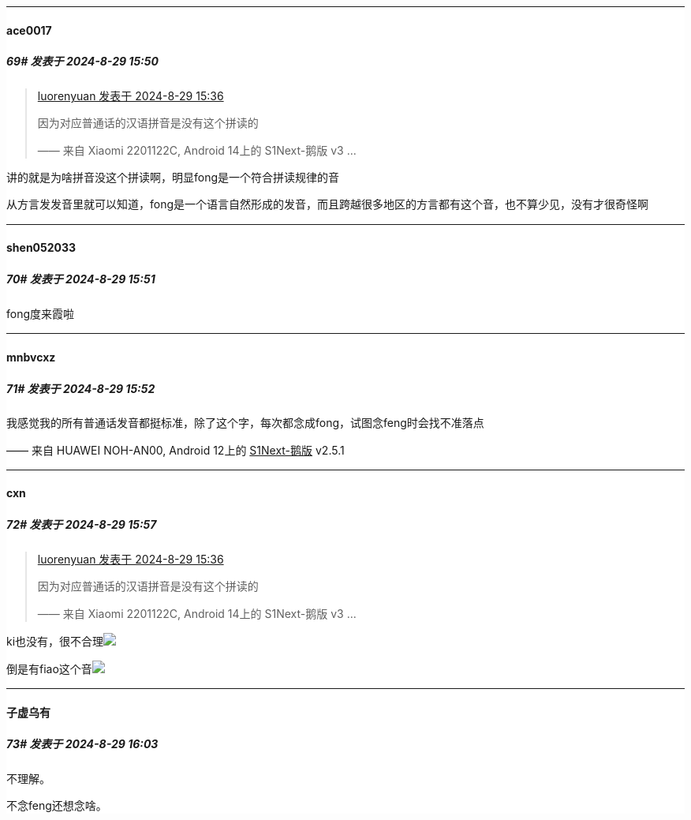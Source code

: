 
*****

####  ace0017  
##### 69#       发表于 2024-8-29 15:50

<blockquote><a href="httphttps://bbs.saraba1st.com/2b/forum.php?mod=redirect&amp;goto=findpost&amp;pid=66054153&amp;ptid=2197116" target="_blank">luorenyuan 发表于 2024-8-29 15:36</a>

因为对应普通话的汉语拼音是没有这个拼读的

—— 来自 Xiaomi 2201122C, Android 14上的 S1Next-鹅版 v3 ...</blockquote>
讲的就是为啥拼音没这个拼读啊，明显fong是一个符合拼读规律的音

从方言发发音里就可以知道，fong是一个语言自然形成的发音，而且跨越很多地区的方言都有这个音，也不算少见，没有才很奇怪啊

*****

####  shen052033  
##### 70#       发表于 2024-8-29 15:51

fong度来霞啦

*****

####  mnbvcxz  
##### 71#       发表于 2024-8-29 15:52

我感觉我的所有普通话发音都挺标准，除了这个字，每次都念成fong，试图念feng时会找不准落点

—— 来自 HUAWEI NOH-AN00, Android 12上的 [S1Next-鹅版](https://github.com/ykrank/S1-Next/releases) v2.5.1


*****

####  cxn  
##### 72#       发表于 2024-8-29 15:57

<blockquote><a href="httphttps://bbs.saraba1st.com/2b/forum.php?mod=redirect&amp;goto=findpost&amp;pid=66054153&amp;ptid=2197116" target="_blank">luorenyuan 发表于 2024-8-29 15:36</a>

因为对应普通话的汉语拼音是没有这个拼读的

—— 来自 Xiaomi 2201122C, Android 14上的 S1Next-鹅版 v3 ...</blockquote>
ki也没有，很不合理<img src="https://static.saraba1st.com/image/smiley/face2017/073.png" referrerpolicy="no-referrer">

倒是有fiao这个音<img src="https://static.saraba1st.com/image/smiley/face2017/068.png" referrerpolicy="no-referrer">


*****

####  子虚乌有  
##### 73#       发表于 2024-8-29 16:03

不理解。

不念feng还想念啥。
